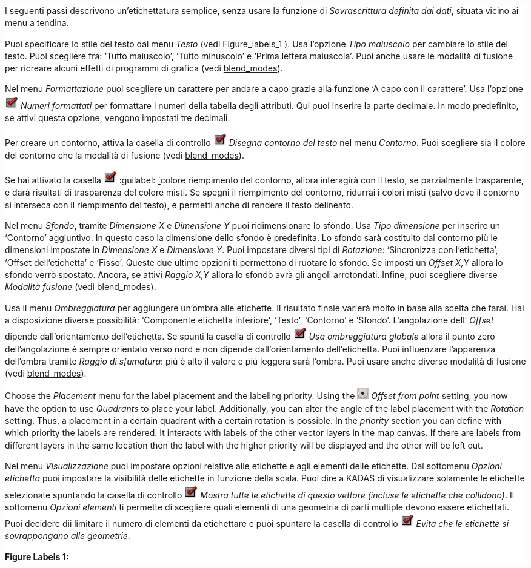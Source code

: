 I seguenti passi descrivono un’etichettatura semplice, senza usare la funzione di *Sovrascrittura definita dai dati*, situata vicino ai menu a tendina.

Puoi specificare lo stile del testo dal menu *Testo* (vedi <a href="#figure-labels-1" class="reference internal">Figure_labels_1</a> ). Usa l’opzione *Tipo maiuscolo* per cambiare lo stile del testo. Puoi scegliere fra: ‘Tutto maiuscolo’, ‘Tutto minuscolo’ e ‘Prima lettera maiuscola’. Puoi anche usare le modalità di fusione per ricreare alcuni effetti di programmi di grafica (vedi <a href="#blend-modes" class="reference internal">blend_modes</a>).

Nel menu *Formattazione* puoi scegliere un carattere per andare a capo grazie alla funzione ‘A capo con il carattere’. Usa l’opzione <a href="../../images/checkbox.png" class="reference internal"><img src="../../images/checkbox.png" alt="checkbox" /></a> *Numeri formattati* per formattare i numeri della tabella degli attributi. Qui puoi inserire la parte decimale. In modo predefinito, se attivi questa opzione, vengono impostati tre decimali.

Per creare un contorno, attiva la casella di controllo <a href="../../images/checkbox.png" class="reference internal"><img src="../../images/checkbox.png" alt="checkbox" /></a> *Disegna contorno del testo* nel menu *Contorno*. Puoi scegliere sia il colore del contorno che la modalità di fusione (vedi <a href="#blend-modes" class="reference internal">blend_modes</a>).

Se hai attivato la casella <a href="../../images/checkbox.png" class="reference internal"><img src="../../images/checkbox.png" alt="checkbox" /></a> :guilabel: [<span id="id2" class="problematic">\`</span>](#id1)colore riempimento del contorno, allora interagirà con il testo, se parzialmente trasparente, e darà risultati di trasparenza del colore misti. Se spegni il riempimento del contorno, ridurrai i colori misti (salvo dove il contorno si interseca con il riempimento del testo), e permetti anche di rendere il testo delineato.

Nel menu *Sfondo*, tramite *Dimensione X* e *Dimensione Y* puoi ridimensionare lo sfondo. Usa *Tipo dimensione* per inserire un ‘Contorno’ aggiuntivo. In questo caso la dimensione dello sfondo è predefinita. Lo sfondo sarà costituito dal contorno più le dimensioni impostate in *Dimensione X* e *Dimensione Y*. Puoi impostare diversi tipi di *Rotazione*: ‘Sincronizza con l’etichetta’, ‘Offset dell’etichetta’ e ‘Fisso’. Queste due ultime opzioni ti permettono di ruotare lo sfondo. Se imposti un *Offset X,Y* allora lo sfondo verrò spostato. Ancora, se attivi *Raggio X,Y* allora lo sfondò avrà gli angoli arrotondati. Infine, puoi scegliere diverse *Modalità fusione* (vedi <a href="#blend-modes" class="reference internal">blend_modes</a>).

Usa il menu *Ombreggiatura* per aggiungere un’ombra alle etichette. Il risultato finale varierà molto in base alla scelta che farai. Hai a disposizione diverse possibilità: ‘Componente etichetta inferiore’, ‘Testo’, ‘Contorno’ e ‘Sfondo’. L’angolazione dell’ *Offset* dipende dall’orientamento dell’etichetta. Se spunti la casella di controllo <a href="../../images/checkbox.png" class="reference internal"><img src="../../images/checkbox.png" alt="checkbox" /></a> *Usa ombreggiatura globale* allora il punto zero dell’angolazione è sempre orientato verso nord e non dipende dall’orientamento dell’etichetta. Puoi influenzare l’apparenza dell’ombra tramite *Raggio di sfumatura*: più è alto il valore e più leggera sarà l’ombra. Puoi usare anche diverse modalità di fusione (vedi <a href="#blend-modes" class="reference internal">blend_modes</a>).

Choose the *Placement* menu for the label placement and the labeling priority. Using the ![radiobuttonon](../../images/radiobuttonon.png) *Offset from point* setting, you now have the option to use *Quadrants* to place your label. Additionally, you can alter the angle of the label placement with the *Rotation* setting. Thus, a placement in a certain quadrant with a certain rotation is possible. In the *priority* section you can define with which priority the labels are rendered. It interacts with labels of the other vector layers in the map canvas. If there are labels from different layers in the same location then the label with the higher priority will be displayed and the other will be left out.

Nel menu *Visualizzazione* puoi impostare opzioni relative alle etichette e agli elementi delle etichette. Dal sottomenu *Opzioni etichetta* puoi impostare la visibilità delle etichette in funzione della scala. Puoi dire a KADAS di visualizzare solamente le etichette selezionate spuntando la casella di controllo <a href="../../images/checkbox.png" class="reference internal"><img src="../../images/checkbox.png" alt="checkbox" /></a> *Mostra tutte le etichette di questo vettore (incluse le etichette che collidono)*. Il sottomenu *Opzioni elementi* ti permette di scegliere quali elementi di una geometria di parti multiple devono essere etichettati. Puoi decidere dii limitare il numero di elementi da etichettare e puoi spuntare la casella di controllo <a href="../../images/checkbox.png" class="reference internal"><img src="../../images/checkbox.png" alt="checkbox" /></a> *Evita che le etichette si sovrappongano alle geometrie*.

**Figure Labels 1:**
